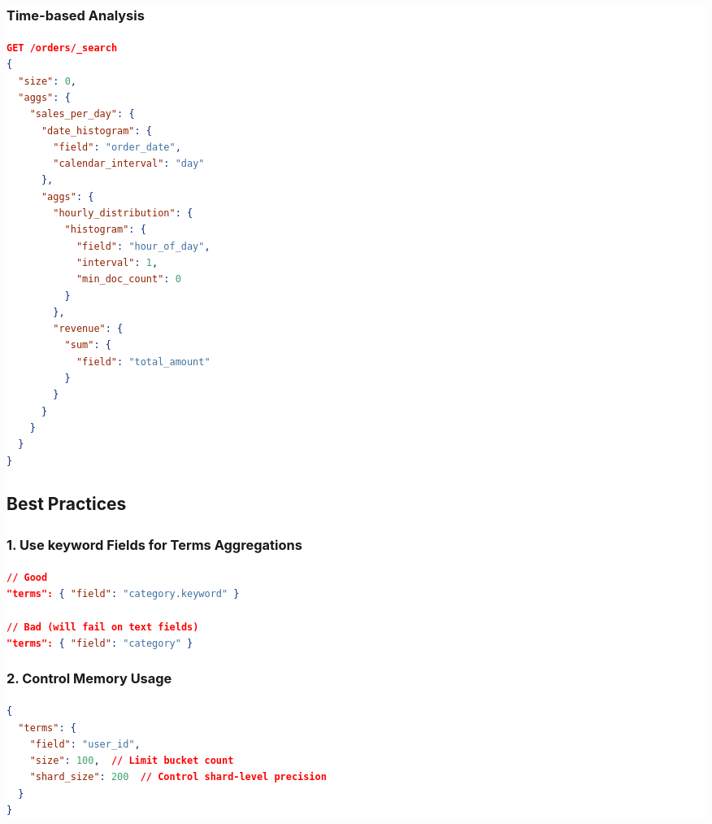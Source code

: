 ### Time-based Analysis

```json
GET /orders/_search
{
  "size": 0,
  "aggs": {
    "sales_per_day": {
      "date_histogram": {
        "field": "order_date",
        "calendar_interval": "day"
      },
      "aggs": {
        "hourly_distribution": {
          "histogram": {
            "field": "hour_of_day",
            "interval": 1,
            "min_doc_count": 0
          }
        },
        "revenue": {
          "sum": {
            "field": "total_amount"
          }
        }
      }
    }
  }
}
```

## Best Practices

### 1. Use keyword Fields for Terms Aggregations

```json
// Good
"terms": { "field": "category.keyword" }

// Bad (will fail on text fields)
"terms": { "field": "category" }
```

### 2. Control Memory Usage

```json
{
  "terms": {
    "field": "user_id",
    "size": 100,  // Limit bucket count
    "shard_size": 200  // Control shard-level precision
  }
}
```
